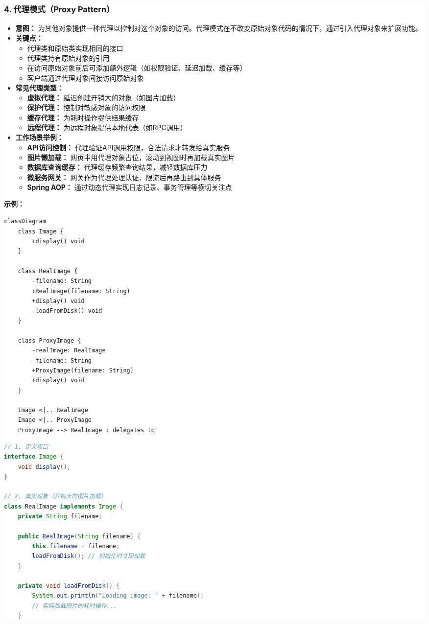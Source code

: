 ### 4. 代理模式（Proxy Pattern）
*   **意图：** 为其他对象提供一种代理以控制对这个对象的访问。代理模式在不改变原始对象代码的情况下，通过引入代理对象来扩展功能。
*   **关键点：**
    *   代理类和原始类实现相同的接口
    *   代理类持有原始对象的引用
    *   在访问原始对象前后可添加额外逻辑（如权限验证、延迟加载、缓存等）
    *   客户端通过代理对象间接访问原始对象
*   **常见代理类型：**
    *   **虚拟代理：** 延迟创建开销大的对象（如图片加载）
    *   **保护代理：** 控制对敏感对象的访问权限
    *   **缓存代理：** 为耗时操作提供结果缓存
    *   **远程代理：** 为远程对象提供本地代表（如RPC调用）
*   **工作场景举例：**
    *   **API访问控制：** 代理验证API调用权限，合法请求才转发给真实服务
    *   **图片懒加载：** 网页中用代理对象占位，滚动到视图时再加载真实图片
    *   **数据库查询缓存：** 代理缓存频繁查询结果，减轻数据库压力
    *   **微服务网关：** 网关作为代理处理认证、限流后再路由到具体服务
    *   **Spring AOP：** 通过动态代理实现日志记录、事务管理等横切关注点

**示例：**

```mermaid
classDiagram
    class Image {
        +display() void
    }
    
    class RealImage {
        -filename: String
        +RealImage(filename: String)
        +display() void
        -loadFromDisk() void
    }
    
    class ProxyImage {
        -realImage: RealImage
        -filename: String
        +ProxyImage(filename: String)
        +display() void
    }
    
    Image <|.. RealImage
    Image <|.. ProxyImage
    ProxyImage --> RealImage : delegates to
```

```java
// 1. 定义接口
interface Image {
    void display();
}

// 2. 真实对象（开销大的图片加载）
class RealImage implements Image {
    private String filename;
    
    public RealImage(String filename) {
        this.filename = filename;
        loadFromDisk(); // 初始化时立即加载
    }
    
    private void loadFromDisk() {
        System.out.println("Loading image: " + filename);
        // 实际加载图片的耗时操作...
    }
```